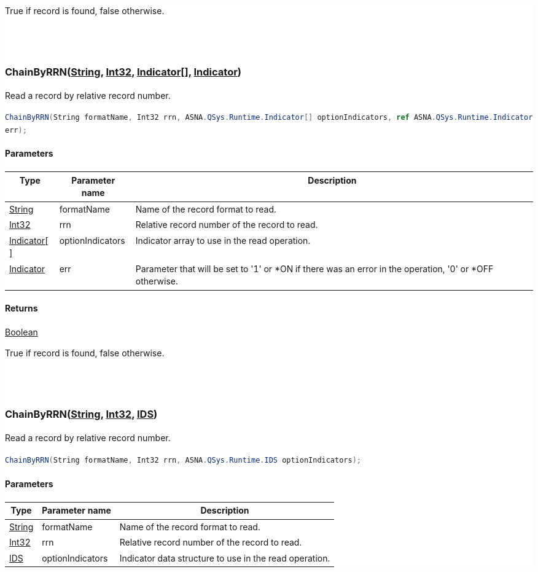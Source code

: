 True if record is found, false otherwise.


<br>
<br>

### ChainByRRN([String](https://docs.microsoft.com/en-us/dotnet/api/system.string), [Int32](https://docs.microsoft.com/en-us/dotnet/api/system.int32), [Indicator[]](/reference/asna-qsys-runtime/classes/indicator.html), [Indicator](/reference/asna-qsys-runtime/classes/indicator.html))

Read a record by relative record number.

```cs
ChainByRRN(String formatName, Int32 rrn, ASNA.QSys.Runtime.Indicator[] optionIndicators, ref ASNA.QSys.Runtime.Indicator err);
```

#### Parameters

| Type | Parameter name | Description
| --- | --- | ---
| [String](https://docs.microsoft.com/en-us/dotnet/api/system.string) | formatName | Name of the record format to read. 
| [Int32](https://docs.microsoft.com/en-us/dotnet/api/system.int32) | rrn | Relative record number of the record to read. 
| [Indicator[]](/reference/asna-qsys-runtime/classes/indicator.html) | optionIndicators | Indicator array to use in the read operation. 
| [Indicator](/reference/asna-qsys-runtime/classes/indicator.html) | err | Parameter that will be set to '1' or *ON if there was an error in the operation, '0' or *OFF otherwise. 

#### Returns

[Boolean](https://docs.microsoft.com/en-us/dotnet/api/system.boolean)

True if record is found, false otherwise.


<br>
<br>

### ChainByRRN([String](https://docs.microsoft.com/en-us/dotnet/api/system.string), [Int32](https://docs.microsoft.com/en-us/dotnet/api/system.int32), [IDS](/reference/asna-qsys-runtime/classes/ids.html))

Read a record by relative record number.

```cs
ChainByRRN(String formatName, Int32 rrn, ASNA.QSys.Runtime.IDS optionIndicators);
```

#### Parameters

| Type | Parameter name | Description
| --- | --- | ---
| [String](https://docs.microsoft.com/en-us/dotnet/api/system.string) | formatName | Name of the record format to read. 
| [Int32](https://docs.microsoft.com/en-us/dotnet/api/system.int32) | rrn | Relative record number of the record to read. 
| [IDS](/reference/asna-qsys-runtime/classes/ids.html) | optionIndicators | Indicator data structure to use in the read operation. 


[//]: # ($$TODO: Complete the Remarks section.)
